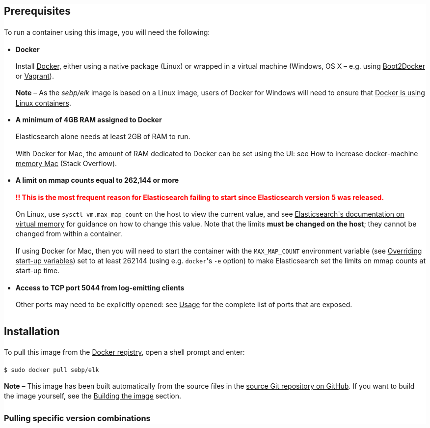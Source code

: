 ## Prerequisites<a name="prerequisites"></a>

To run a container using this image, you will need the following:

- **Docker**

	Install [Docker](https://docker.com/), either using a native package (Linux) or wrapped in a virtual machine (Windows, OS X – e.g. using [Boot2Docker](http://boot2docker.io/) or [Vagrant](https://www.vagrantup.com/)).

	**Note** – As the *sebp/elk* image is based on a Linux image, users of Docker for Windows will need to ensure that [Docker is using Linux containers](https://docs.docker.com/docker-for-windows/#switch-between-windows-and-linux-containers).
	 

- **A minimum of 4GB RAM assigned to Docker**

	Elasticsearch alone needs at least 2GB of RAM to run.

	With Docker for Mac, the amount of RAM dedicated to Docker can be set using the UI: see [How to increase docker-machine memory Mac](http://stackoverflow.com/questions/32834082/how-to-increase-docker-machine-memory-mac/39720010#39720010) (Stack Overflow).

- **A limit on mmap counts equal to 262,144 or more**

	**<span style="color:red">!! This is the most frequent reason for Elasticsearch failing to start since Elasticsearch version 5 was released.</span>**

	On Linux, use `sysctl vm.max_map_count` on the host to view the current value, and see [Elasticsearch's documentation on virtual memory](https://www.elastic.co/guide/en/elasticsearch/reference/5.0/vm-max-map-count.html#vm-max-map-count) for guidance on how to change this value. Note that the limits **must be changed on the host**; they cannot be changed from within a container.

	If using Docker for Mac, then you will need to start the container with the `MAX_MAP_COUNT` environment variable (see [Overriding start-up variables](#overriding-variables)) set to at least 262144 (using e.g. `docker`'s `-e` option) to make Elasticsearch set the limits on mmap counts at start-up time.

- **Access to TCP port 5044 from log-emitting clients**

	Other ports may need to be explicitly opened: see [Usage](#usage) for the complete list of ports that are exposed.

## Installation <a name="installation"></a>

To pull this image from the [Docker registry](https://hub.docker.com/r/sebp/elk/), open a shell prompt and enter:

	$ sudo docker pull sebp/elk

**Note** – This image has been built automatically from the source files in the [source Git repository on GitHub](https://github.com/spujadas/elk-docker). If you want to build the image yourself, see the [Building the image](#building-image) section.

### Pulling specific version combinations <a name="specific-version-combinations"></a> 
